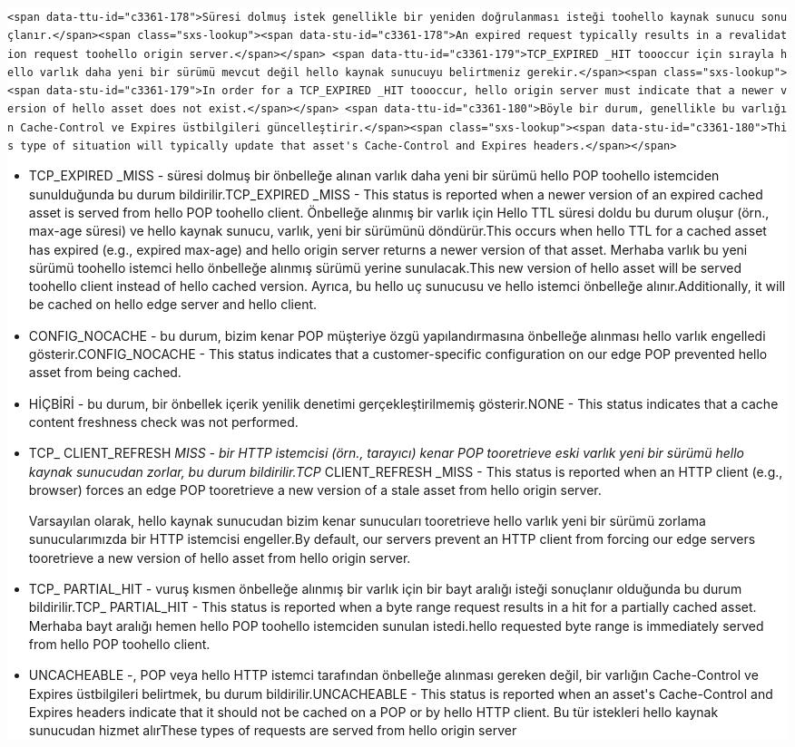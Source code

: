     <span data-ttu-id="c3361-178">Süresi dolmuş istek genellikle bir yeniden doğrulanması isteği toohello kaynak sunucu sonuçlanır.</span><span class="sxs-lookup"><span data-stu-id="c3361-178">An expired request typically results in a revalidation request toohello origin server.</span></span> <span data-ttu-id="c3361-179">TCP_EXPIRED _HIT toooccur için sırayla hello varlık daha yeni bir sürümü mevcut değil hello kaynak sunucuyu belirtmeniz gerekir.</span><span class="sxs-lookup"><span data-stu-id="c3361-179">In order for a TCP_EXPIRED _HIT toooccur, hello origin server must indicate that a newer version of hello asset does not exist.</span></span> <span data-ttu-id="c3361-180">Böyle bir durum, genellikle bu varlığın Cache-Control ve Expires üstbilgileri güncelleştirir.</span><span class="sxs-lookup"><span data-stu-id="c3361-180">This type of situation will typically update that asset's Cache-Control and Expires headers.</span></span>
* <span data-ttu-id="c3361-181">TCP_EXPIRED _MISS - süresi dolmuş bir önbelleğe alınan varlık daha yeni bir sürümü hello POP toohello istemciden sunulduğunda bu durum bildirilir.</span><span class="sxs-lookup"><span data-stu-id="c3361-181">TCP_EXPIRED _MISS - This status is reported when a newer version of an expired cached asset is served from hello POP toohello client.</span></span> <span data-ttu-id="c3361-182">Önbelleğe alınmış bir varlık için Hello TTL süresi doldu bu durum oluşur (örn., max-age süresi) ve hello kaynak sunucu, varlık, yeni bir sürümünü döndürür.</span><span class="sxs-lookup"><span data-stu-id="c3361-182">This occurs when hello TTL for a cached asset has expired (e.g., expired max-age) and hello origin server returns a newer version of that asset.</span></span> <span data-ttu-id="c3361-183">Merhaba varlık bu yeni sürümü toohello istemci hello önbelleğe alınmış sürümü yerine sunulacak.</span><span class="sxs-lookup"><span data-stu-id="c3361-183">This new version of hello asset will be served toohello client instead of hello cached version.</span></span> <span data-ttu-id="c3361-184">Ayrıca, bu hello uç sunucusu ve hello istemci önbelleğe alınır.</span><span class="sxs-lookup"><span data-stu-id="c3361-184">Additionally, it will be cached on hello edge server and hello client.</span></span>
* <span data-ttu-id="c3361-185">CONFIG_NOCACHE - bu durum, bizim kenar POP müşteriye özgü yapılandırmasına önbelleğe alınması hello varlık engelledi gösterir.</span><span class="sxs-lookup"><span data-stu-id="c3361-185">CONFIG_NOCACHE - This status indicates that a customer-specific configuration on our edge POP prevented hello asset from being cached.</span></span>
* <span data-ttu-id="c3361-186">HİÇBİRİ - bu durum, bir önbellek içerik yenilik denetimi gerçekleştirilmemiş gösterir.</span><span class="sxs-lookup"><span data-stu-id="c3361-186">NONE - This status indicates that a cache content freshness check was not performed.</span></span>
* <span data-ttu-id="c3361-187">TCP_ CLIENT_REFRESH _MISS - bir HTTP istemcisi (örn., tarayıcı) kenar POP tooretrieve eski varlık yeni bir sürümü hello kaynak sunucudan zorlar, bu durum bildirilir.</span><span class="sxs-lookup"><span data-stu-id="c3361-187">TCP_ CLIENT_REFRESH _MISS - This status is reported when an HTTP client (e.g., browser) forces an edge POP tooretrieve a new version of a stale asset from hello origin server.</span></span>
  
    <span data-ttu-id="c3361-188">Varsayılan olarak, hello kaynak sunucudan bizim kenar sunucuları tooretrieve hello varlık yeni bir sürümü zorlama sunucularımızda bir HTTP istemcisi engeller.</span><span class="sxs-lookup"><span data-stu-id="c3361-188">By default, our servers prevent an HTTP client from forcing our edge servers tooretrieve a new version of hello asset from hello origin server.</span></span>
* <span data-ttu-id="c3361-189">TCP_ PARTIAL_HIT - vuruş kısmen önbelleğe alınmış bir varlık için bir bayt aralığı isteği sonuçlanır olduğunda bu durum bildirilir.</span><span class="sxs-lookup"><span data-stu-id="c3361-189">TCP_ PARTIAL_HIT - This status is reported when a byte range request results in a hit for a partially cached asset.</span></span> <span data-ttu-id="c3361-190">Merhaba bayt aralığı hemen hello POP toohello istemciden sunulan istedi.</span><span class="sxs-lookup"><span data-stu-id="c3361-190">hello requested byte range is immediately served from hello POP toohello client.</span></span>
* <span data-ttu-id="c3361-191">UNCACHEABLE -, POP veya hello HTTP istemci tarafından önbelleğe alınması gereken değil, bir varlığın Cache-Control ve Expires üstbilgileri belirtmek, bu durum bildirilir.</span><span class="sxs-lookup"><span data-stu-id="c3361-191">UNCACHEABLE - This status is reported when an asset's Cache-Control and Expires headers indicate that it should not be cached on a POP or by hello HTTP client.</span></span> <span data-ttu-id="c3361-192">Bu tür istekleri hello kaynak sunucudan hizmet alır</span><span class="sxs-lookup"><span data-stu-id="c3361-192">These types of requests are served from hello origin server</span></span>
